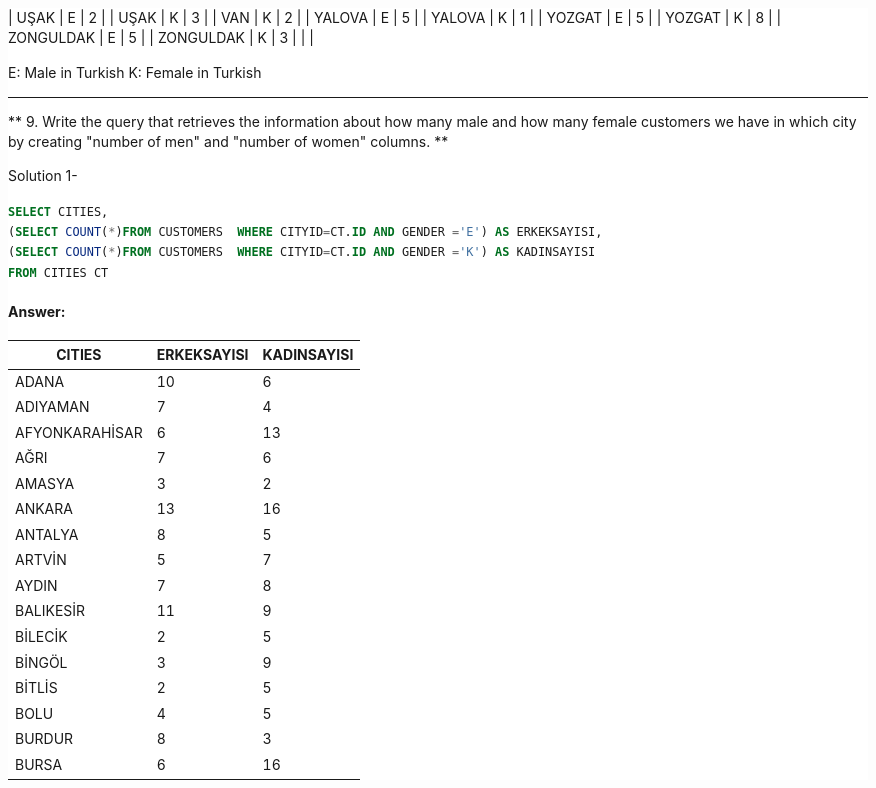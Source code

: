 | UŞAK           | E      | 2             |
| UŞAK           | K      | 3             |
| VAN            | K      | 2             |
| YALOVA         | E      | 5             |
| YALOVA         | K      | 1             |
| YOZGAT         | E      | 5             |
| YOZGAT         | K      | 8             |
| ZONGULDAK      | E      | 5             |
| ZONGULDAK      | K      | 3             |
|                |

E: Male in Turkish
K: Female in Turkish

***

** 9. Write the query that retrieves the information about how many male and how many female customers we have in which city by creating "number of men" and "number of women" columns. **


Solution 1-
````sql
SELECT CITIES, 
(SELECT COUNT(*)FROM CUSTOMERS  WHERE CITYID=CT.ID AND GENDER ='E') AS ERKEKSAYISI,
(SELECT COUNT(*)FROM CUSTOMERS  WHERE CITYID=CT.ID AND GENDER ='K') AS KADINSAYISI
FROM CITIES CT
````
  
#### Answer:
| CITIES         | ERKEKSAYISI | KADINSAYISI |
| -------------- | ----------- | ----------- |
| ADANA          | 10          | 6           |
| ADIYAMAN       | 7           | 4           |
| AFYONKARAHİSAR | 6           | 13          |
| AĞRI           | 7           | 6           |
| AMASYA         | 3           | 2           |
| ANKARA         | 13          | 16          |
| ANTALYA        | 8           | 5           |
| ARTVİN         | 5           | 7           |
| AYDIN          | 7           | 8           |
| BALIKESİR      | 11          | 9           |
| BİLECİK        | 2           | 5           |
| BİNGÖL         | 3           | 9           |
| BİTLİS         | 2           | 5           |
| BOLU           | 4           | 5           |
| BURDUR         | 8           | 3           |
| BURSA          | 6           | 16          |